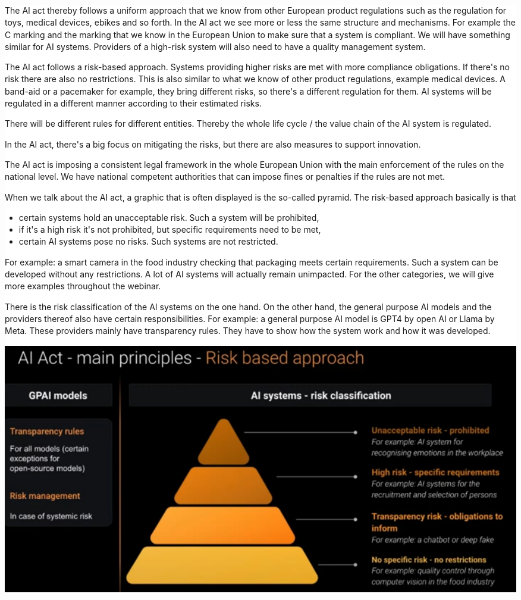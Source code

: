 The AI act thereby follows a uniform approach that we know from other European product regulations such as the regulation for toys, medical devices, ebikes and so forth. In the AI act we
see more or less the same structure and mechanisms. For example the C marking and the marking that we know in the European Union to make sure that a system is compliant. We will have something similar for AI systems. Providers of a high-risk system will also need to have a quality management system. 

The AI act follows a risk-based approach. Systems providing higher risks are met with more compliance obligations. If there's no risk there are also no restrictions. This
is also similar to what we know of other product regulations, example medical devices. A band-aid or a pacemaker for example, they bring different risks, so there's a different regulation for them. AI systems will be regulated in a different manner according to their estimated risks.

There will be different rules for different entities. Thereby the whole life cycle / the value chain of the AI system is regulated.

In the AI act, there's a big focus on mitigating the risks, but there are also measures to support innovation. 

The AI act is imposing a consistent legal framework in the whole European Union with the main enforcement of the rules on the national level. 
We have national competent authorities that can impose fines or penalties if the rules are not met. 

When we talk about the AI act, a graphic that is often displayed is the so-called pyramid. The risk-based approach basically is that 
- certain systems hold  an unacceptable risk. Such a system will be prohibited,
- if it's a high risk it's not prohibited, but specific requirements need to be met,
- certain AI systems pose no risks. Such systems are not restricted.

For example: a smart camera in the food industry checking that packaging meets certain requirements. Such a system can be developed without any restrictions. A lot of AI systems will
actually remain unimpacted. For the other categories, we will give more examples throughout the webinar.

There is the risk classification of the AI systems on the one hand. On the other hand, the general purpose AI models and the providers thereof also
have certain responsibilities. For example: a general purpose AI model is GPT4 by open AI or Llama by Meta. These providers mainly have transparency rules. They have to show how the system work and how it was developed. 

![les11_AI_Act_pyramide](img/les11_AI_Act_pyramide.png)
